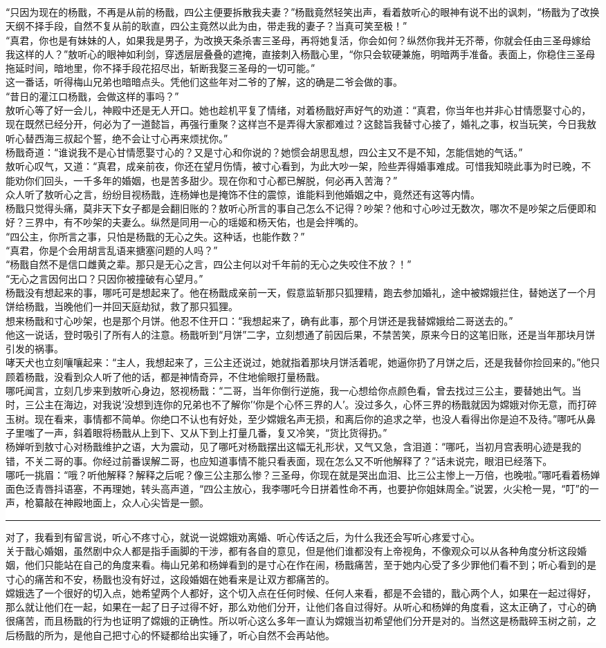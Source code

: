 “只因为现在的杨戬，不再是从前的杨戬，四公主便要拆散我夫妻？”杨戬竟然轻笑出声，看着敖听心的眼神有说不出的讽刺，“杨戬为了改换天纲不择手段，自然不复从前的耿直，四公主竟然以此为由，带走我的妻子？当真可笑至极！”  
“真君，你也是有妹妹的人，如果我是男子，为改换天条杀害三圣母，再将她复活，你会如何？纵然你我并无芥蒂，你就会任由三圣母嫁给我这样的人？”敖听心的眼神如利剑，穿透层层叠叠的遮掩，直接刺入杨戬心里，“你只会软硬兼施，明暗两手准备。表面上，你稳住三圣母拖延时间，暗地里，你不择手段花招尽出，斩断我娶三圣母的一切可能。”  
这一番话，听得梅山兄弟也暗暗点头。凭他们这些年对二爷的了解，这的确是二爷会做的事。  
“昔日的灌江口杨戬，会做这样的事吗？”  
敖听心等了好一会儿，神殿中还是无人开口。她也趁机平复了情绪，对着杨戬好声好气的劝道：“真君，你当年也并非心甘情愿娶寸心的，现在既然已经分开，何必为了一道懿旨，再强行重聚？这样岂不是弄得大家都难过？这懿旨我替寸心接了，婚礼之事，权当玩笑，今日我敖听心替西海三叔起个誓，绝不会让寸心再来烦扰你。”  
杨戬奇道：“谁说我不是心甘情愿娶寸心的？又是寸心和你说的？她惯会胡思乱想，四公主又不是不知，怎能信她的气话。”  
敖听心叹气，又道：“真君，成亲前夜，你还在望月伤情，被寸心看到，为此大吵一架，险些弄得婚事难成。可惜我知晓此事为时已晚，不能劝你们回头，一千多年的婚姻，也是苦多甜少。现在你和寸心都已解脱，何必再入苦海？”  
众人听了敖听心之言，纷纷目视杨戬，连杨婵也是掩饰不住的震惊，谁能料到他婚姻之中，竟然还有这等内情。  
杨戬只觉得头痛，莫非天下女子都是会翻旧账的？敖听心所言的事自己怎么不记得？吵架？他和寸心吵过无数次，哪次不是吵架之后便即和好？三界中，有不吵架的夫妻么。纵然是同用一心的瑶姬和杨天佑，也是会拌嘴的。  
“四公主，你所言之事，只怕是杨戬的无心之失。这种话，也能作数？”  
“真君，你是个会用胡言乱语来搪塞问题的人吗？”  
“杨戬自然不是信口雌黄之辈。那只是无心之言，四公主何以对千年前的无心之失咬住不放？！”  
“无心之言因何出口？只因你被撞破有心望月。”  
杨戬没有想起来的事，哪吒可是想起来了。他在杨戬成亲前一天，假意监斩那只狐狸精，跑去参加婚礼，途中被嫦娥拦住，替她送了一个月饼给杨戬，当晚他们一并回天庭劫狱，救了那只狐狸。  
想来杨戬和寸心吵架，也是那个月饼。他忍不住开口：“我想起来了，确有此事，那个月饼还是我替嫦娥给二哥送去的。”  
他这一说话，登时吸引了所有人的注意。杨戬听到“月饼”二字，立刻想通了前因后果，不禁苦笑，原来今日的这笔旧账，还是当年那块月饼引发的祸事。  
哮天犬也立刻嚷嚷起来：“主人，我想起来了，三公主还说过，她就指着那块月饼活着呢，她逼你扔了月饼之后，还是我替你捡回来的。”他只顾着杨戬，没看到众人听了他的话，都是神情奇异，不住地偷眼打量杨戬。  
哪吒闻言，立刻几步来到敖听心身边，怒视杨戬：“二哥，当年你倒行逆施，我一心想给你点颜色看，曾去找过三公主，要替她出气。当时，三公主在海边，对我说‘没想到连你的兄弟也不了解你’‘你是个心怀三界的人’。没过多久，心怀三界的杨戬就因为嫦娥对你无意，而打碎玉树。现在看来，事情都不简单。你绝口不认也有好处，至少嫦娥名声无损，和离后你的追求之举，也没人看得出你是迫不及待。”哪吒从鼻子里嗤了一声，斜着眼将杨戬从上到下、又从下到上打量几番，复又冷笑，“货比货得扔。”  
杨婵听到敖寸心对杨戬维护之语，大为震动，见了哪吒对杨戬摆出这幅无礼形状，又气又急，含泪道：“哪吒，当初月宫表明心迹是我的错，不关二哥的事。你经过前番误解二哥，也应知道事情不能只看表面，现在怎么又不听他解释了？”话未说完，眼泪已经落下。  
哪吒一挑眉：“哦？听他解释？解释之后呢？像三公主那么惨？三圣母，你现在就是哭出血泪、比三公主惨上一万倍，也晚啦。”哪吒看着杨婵面色泛青唇抖语塞，不再理她，转头高声道，“四公主放心，我李哪吒今日拼着性命不再，也要护你姐妹周全。”说罢，火尖枪一晃，“叮”的一声，枪纂敲在神殿地面上，众人心尖皆是一颤。

---

对了，我看到有留言说，听心不疼寸心，就说一说嫦娥劝离婚、听心传话之后，为什么我还会写听心疼爱寸心。  
关于戬心婚姻，虽然剧中众人都是指手画脚的干涉，都有各自的意见，但是他们谁都没有上帝视角，不像观众可以从各种角度分析这段婚姻，他们只能站在自己的角度来看。梅山兄弟和杨婵看到的是寸心在作在闹，杨戬痛苦，至于她内心受了多少罪他们看不到；听心看到的是寸心的痛苦和不安，杨戬也没有好过，这段婚姻在她看来是让双方都痛苦的。  
嫦娥选了一个很好的切入点，她希望两个人都好，这个切入点在任何时候、任何人来看，都是不会错的，戬心两个人，如果在一起过得好，那么就让他们在一起，如果在一起了日子过得不好，那么劝他们分开，让他们各自过得好。从听心和杨婵的角度看，这太正确了，寸心的确很痛苦，而且杨戬的行为也证明了嫦娥的正确性。所以听心这么多年一直认为嫦娥当初希望他们分开是对的。当然这是杨戬碎玉树之前，之后杨戬的所为，是他自己把寸心的怀疑都给出实锤了，听心自然不会再站他。

